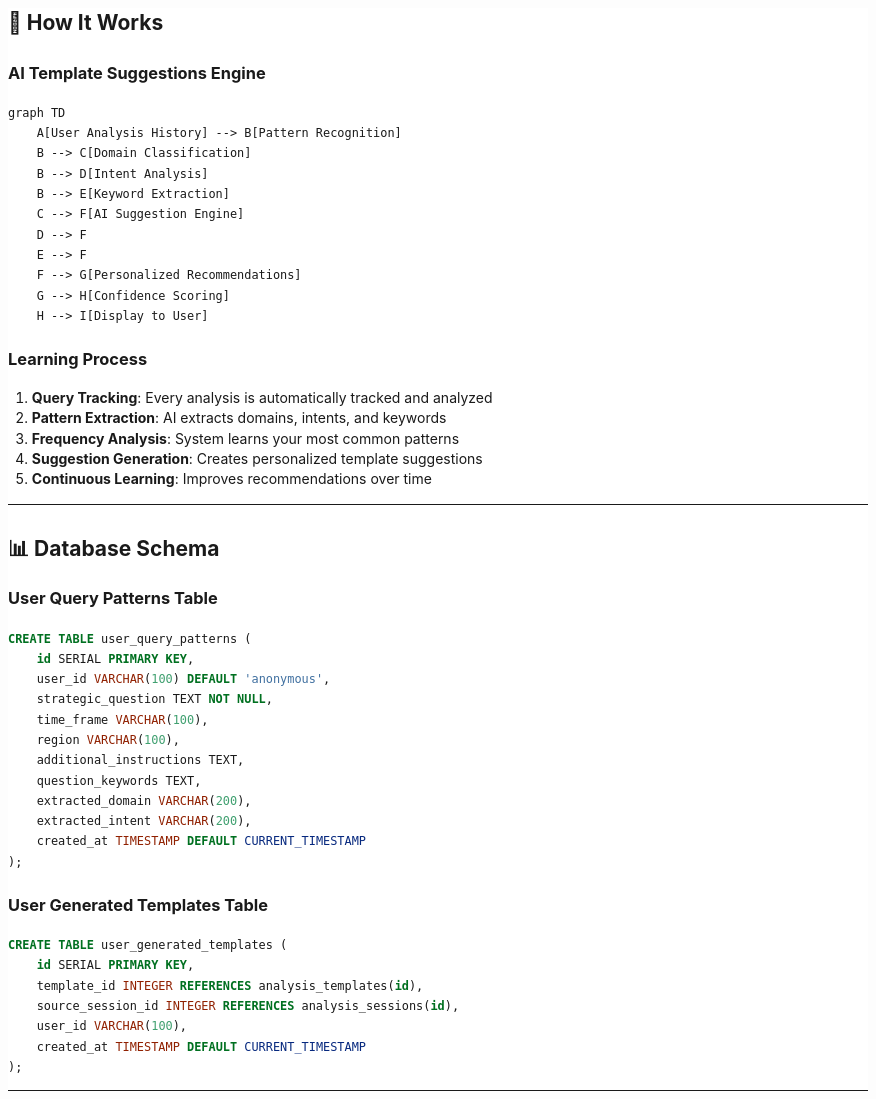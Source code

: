 
## 🎯 How It Works

### **AI Template Suggestions Engine**

```mermaid
graph TD
    A[User Analysis History] --> B[Pattern Recognition]
    B --> C[Domain Classification]
    B --> D[Intent Analysis]
    B --> E[Keyword Extraction]
    C --> F[AI Suggestion Engine]
    D --> F
    E --> F
    F --> G[Personalized Recommendations]
    G --> H[Confidence Scoring]
    H --> I[Display to User]
```

### **Learning Process**

1. **Query Tracking**: Every analysis is automatically tracked and analyzed
2. **Pattern Extraction**: AI extracts domains, intents, and keywords
3. **Frequency Analysis**: System learns your most common patterns
4. **Suggestion Generation**: Creates personalized template suggestions
5. **Continuous Learning**: Improves recommendations over time

---

## 📊 Database Schema

### **User Query Patterns Table**
```sql
CREATE TABLE user_query_patterns (
    id SERIAL PRIMARY KEY,
    user_id VARCHAR(100) DEFAULT 'anonymous',
    strategic_question TEXT NOT NULL,
    time_frame VARCHAR(100),
    region VARCHAR(100),
    additional_instructions TEXT,
    question_keywords TEXT,
    extracted_domain VARCHAR(200),
    extracted_intent VARCHAR(200),
    created_at TIMESTAMP DEFAULT CURRENT_TIMESTAMP
);
```

### **User Generated Templates Table**
```sql
CREATE TABLE user_generated_templates (
    id SERIAL PRIMARY KEY,
    template_id INTEGER REFERENCES analysis_templates(id),
    source_session_id INTEGER REFERENCES analysis_sessions(id),
    user_id VARCHAR(100),
    created_at TIMESTAMP DEFAULT CURRENT_TIMESTAMP
);
```

---
